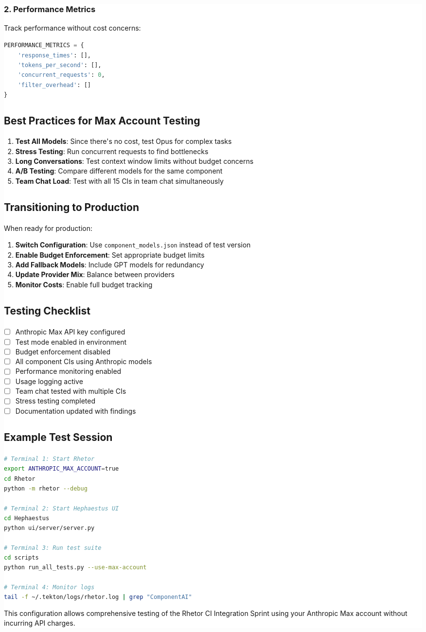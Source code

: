 ### 2. Performance Metrics

Track performance without cost concerns:

```python
PERFORMANCE_METRICS = {
    'response_times': [],
    'tokens_per_second': [],
    'concurrent_requests': 0,
    'filter_overhead': []
}
```

## Best Practices for Max Account Testing

1. **Test All Models**: Since there's no cost, test Opus for complex tasks
2. **Stress Testing**: Run concurrent requests to find bottlenecks
3. **Long Conversations**: Test context window limits without budget concerns
4. **A/B Testing**: Compare different models for the same component
5. **Team Chat Load**: Test with all 15 CIs in team chat simultaneously

## Transitioning to Production

When ready for production:

1. **Switch Configuration**: Use `component_models.json` instead of test version
2. **Enable Budget Enforcement**: Set appropriate budget limits
3. **Add Fallback Models**: Include GPT models for redundancy
4. **Update Provider Mix**: Balance between providers
5. **Monitor Costs**: Enable full budget tracking

## Testing Checklist

- [ ] Anthropic Max API key configured
- [ ] Test mode enabled in environment
- [ ] Budget enforcement disabled
- [ ] All component CIs using Anthropic models
- [ ] Performance monitoring enabled
- [ ] Usage logging active
- [ ] Team chat tested with multiple CIs
- [ ] Stress testing completed
- [ ] Documentation updated with findings

## Example Test Session

```bash
# Terminal 1: Start Rhetor
export ANTHROPIC_MAX_ACCOUNT=true
cd Rhetor
python -m rhetor --debug

# Terminal 2: Start Hephaestus UI
cd Hephaestus
python ui/server/server.py

# Terminal 3: Run test suite
cd scripts
python run_all_tests.py --use-max-account

# Terminal 4: Monitor logs
tail -f ~/.tekton/logs/rhetor.log | grep "ComponentAI"
```

This configuration allows comprehensive testing of the Rhetor CI Integration Sprint using your Anthropic Max account without incurring API charges.